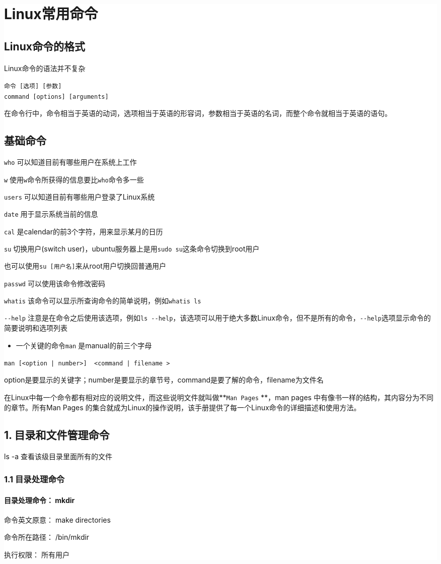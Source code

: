 # Linux常用命令

## Linux命令的格式

Linux命令的语法并不复杂

```
命令 [选项] [参数] 
command [options] [arguments]
```

在命令行中，命令相当于英语的动词，选项相当于英语的形容词，参数相当于英语的名词，而整个命令就相当于英语的语句。

## 基础命令

`who`  可以知道目前有哪些用户在系统上工作

`w`     使用`w`命令所获得的信息要比`who`命令多一些

`users`   可以知道目前有哪些用户登录了Linux系统

`date`    用于显示系统当前的信息

`cal`     是calendar的前3个字符，用来显示某月的日历

`su`      切换用户(switch user)，ubuntu服务器上是用`sudo su`这条命令切换到root用户

也可以使用`su [用户名]`来从root用户切换回普通用户

`passwd`   可以使用该命令修改密码

`whatis`   该命令可以显示所查询命令的简单说明，例如`whatis ls`

`--help`   注意是在命令之后使用该选项，例如`ls --help`，该选项可以用于绝大多数Linux命令，但不是所有的命令，`--help`选项显示命令的简要说明和选项列表



+ 一个关键的命令`man`  是manual的前三个字母

`man [<option | number>]  <command | filename >`

option是要显示的关键字；number是要显示的章节号，command是要了解的命令，filename为文件名

在Linux中每一个命令都有相对应的说明文件，而这些说明文件就叫做**`Man Pages` **，man pages 中有像书一样的结构，其内容分为不同的章节。所有Man Pages 的集合就成为Linux的操作说明，该手册提供了每一个Linux命令的详细描述和使用方法。

## 1. 目录和文件管理命令

ls -a  查看该级目录里面所有的文件   

### 1.1 目录处理命令

#### 目录处理命令： mkdir  
命令英文原意： make directories  

命令所在路径： /bin/mkdir  

执行权限： 所有用户  
